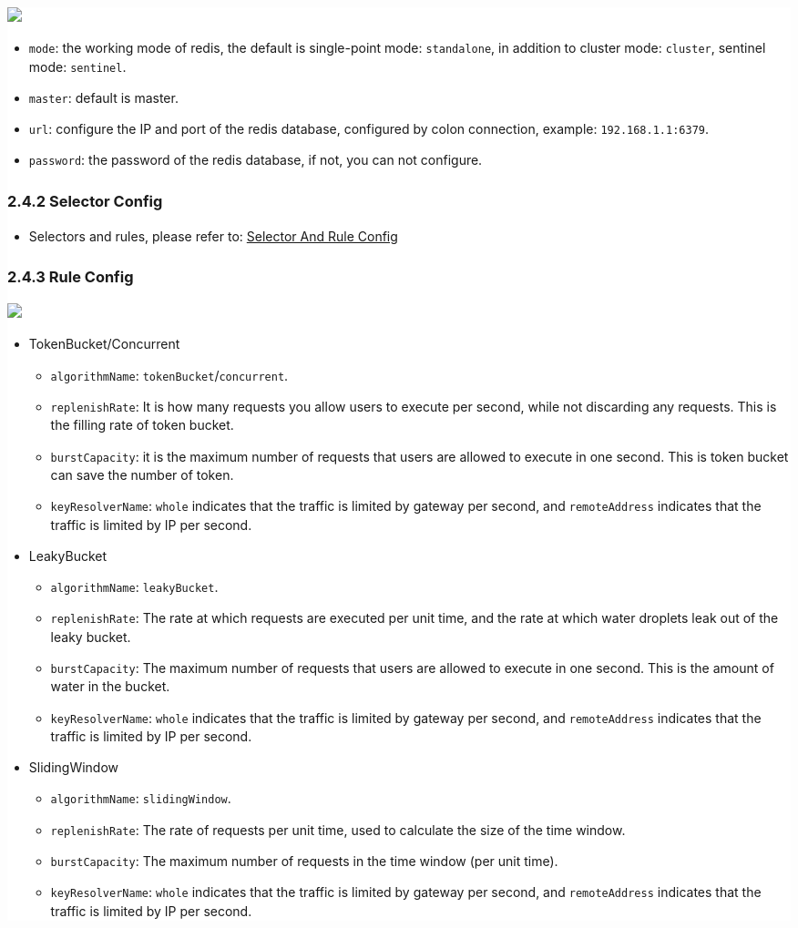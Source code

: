 ![](/img/shenyu/plugin/ratelimiter/ratelimiter-plugin-en.png)

* `mode`: the working mode of redis, the default is single-point mode: `standalone`, in addition to cluster
  mode: `cluster`, sentinel mode: `sentinel`.

* `master`: default is master.

* `url`: configure the IP and port of the redis database, configured by colon connection, example: `192.168.1.1:6379`.

* `password`: the password of the redis database, if not, you can not configure.

### 2.4.2 Selector Config

* Selectors and rules, please refer to: [Selector And Rule Config](../../user-guide/admin-usage/selector-and-rule)

### 2.4.3 Rule Config

![](/img/shenyu/plugin/ratelimiter/ratelimiter-plugin-rule-en.png)

* TokenBucket/Concurrent

  * `algorithmName`: `tokenBucket`/`concurrent`.

  * `replenishRate`: It is how many requests you allow users to execute per second, while not discarding any requests. This is the filling rate of token bucket.

  * `burstCapacity`: it is the maximum number of requests that users are allowed to execute in one second. This is token bucket can save the number of token.

  * `keyResolverName`: `whole` indicates that the traffic is limited by gateway per second, and `remoteAddress` indicates that the traffic is limited by IP per second.

* LeakyBucket

  * `algorithmName`: `leakyBucket`.

  * `replenishRate`: The rate at which requests are executed per unit time, and the rate at which water droplets leak out of the leaky bucket.

  * `burstCapacity`: The maximum number of requests that users are allowed to execute in one second. This is the amount of water in the bucket.

  * `keyResolverName`: `whole` indicates that the traffic is limited by gateway per second, and `remoteAddress` indicates that the traffic is limited by IP per second.

* SlidingWindow

  * `algorithmName`: `slidingWindow`.

  * `replenishRate`: The rate of requests per unit time, used to calculate the size of the time window.

  * `burstCapacity`: The maximum number of requests in the time window (per unit time).

  * `keyResolverName`: `whole` indicates that the traffic is limited by gateway per second, and `remoteAddress` indicates that the traffic is limited by IP per second.
  